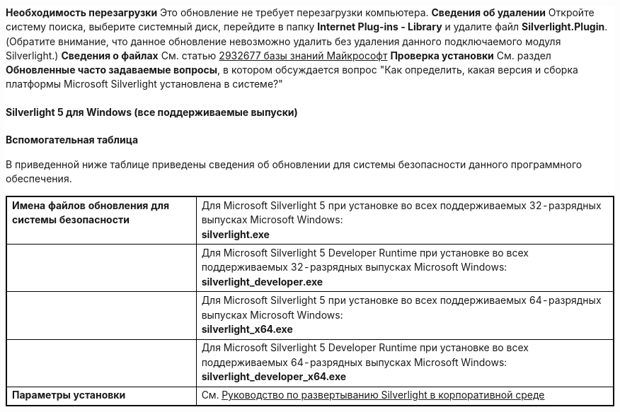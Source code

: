 <tr class="odd">
<td style="border:1px solid black;"><strong>Необходимость перезагрузки</strong></td>
<td style="border:1px solid black;">Это обновление не требует перезагрузки компьютера.</td>
</tr>
<tr class="even">
<td style="border:1px solid black;"><strong>Сведения об удалении</strong></td>
<td style="border:1px solid black;">Откройте систему поиска, выберите системный диск, перейдите в папку <strong>Internet Plug-ins - Library</strong> и удалите файл <strong>Silverlight.Plugin</strong>. (Обратите внимание, что данное обновление невозможно удалить без удаления данного подключаемого модуля Silverlight.)</td>
</tr>
<tr class="odd">
<td style="border:1px solid black;"><strong>Сведения о файлах</strong></td>
<td style="border:1px solid black;">См. статью <a href="http://support.microsoft.com/kb/2932677">2932677 базы знаний Майкрософт</a></td>
</tr>
<tr class="even">
<td style="border:1px solid black;"><strong>Проверка установки</strong></td>
<td style="border:1px solid black;">См. раздел <strong>Обновленные часто задаваемые вопросы</strong>, в котором обсуждается вопрос &quot;Как определить, какая версия и сборка платформы Microsoft Silverlight установлена в системе?&quot;</td>
</tr>
</tbody>
</table>
  
#### Silverlight 5 для Windows (все поддерживаемые выпуски)
  
**Вспомогательная таблица**
  
В приведенной ниже таблице приведены сведения об обновлении для системы безопасности данного программного обеспечения.

 
<table style="border:1px solid black;">
<tbody>
<tr class="odd">
<td style="border:1px solid black;"><strong>Имена файлов обновления для системы безопасности</strong></td>
<td style="border:1px solid black;">Для Microsoft Silverlight 5 при установке во всех поддерживаемых 32-разрядных выпусках Microsoft Windows:<br />
<strong>silverlight.exe</strong></td>
</tr>
<tr class="even">
<td style="border:1px solid black;"></td>
<td style="border:1px solid black;">Для Microsoft Silverlight 5 Developer Runtime при установке во всех поддерживаемых 32-разрядных выпусках Microsoft Windows:<br />
<strong>silverlight_developer.exe</strong></td>
</tr>
<tr class="odd">
<td style="border:1px solid black;"></td>
<td style="border:1px solid black;">Для Microsoft Silverlight 5 при установке во всех поддерживаемых 64-разрядных выпусках Microsoft Windows:<br />
<strong>silverlight_x64.exe</strong></td>
</tr>
<tr class="even">
<td style="border:1px solid black;"></td>
<td style="border:1px solid black;">Для Microsoft Silverlight 5 Developer Runtime при установке во всех поддерживаемых 64-разрядных выпусках Microsoft Windows:<br />
<strong>silverlight_developer_x64.exe</strong></td>
</tr>
<tr class="odd">
<td style="border:1px solid black;"><strong>Параметры установки</strong></td>
<td style="border:1px solid black;">См. <a href="http://download.microsoft.com/download/c/d/5/cd5aaae3-21f7-47a8-b7d5-39e36baf9ac8/silverlight_deployment_guide.docx">Руководство по развертыванию Silverlight в корпоративной среде</a></td>
